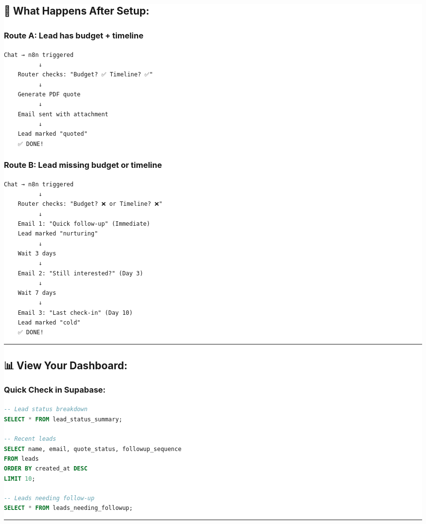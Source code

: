 
## 🎯 **What Happens After Setup:**

### **Route A: Lead has budget + timeline**
```
Chat → n8n triggered
          ↓
    Router checks: "Budget? ✅ Timeline? ✅"
          ↓
    Generate PDF quote
          ↓
    Email sent with attachment
          ↓
    Lead marked "quoted"
    ✅ DONE!
```

### **Route B: Lead missing budget or timeline**
```
Chat → n8n triggered
          ↓
    Router checks: "Budget? ❌ or Timeline? ❌"
          ↓
    Email 1: "Quick follow-up" (Immediate)
    Lead marked "nurturing"
          ↓
    Wait 3 days
          ↓
    Email 2: "Still interested?" (Day 3)
          ↓
    Wait 7 days
          ↓
    Email 3: "Last check-in" (Day 10)
    Lead marked "cold"
    ✅ DONE!
```

---

## 📊 **View Your Dashboard:**

### **Quick Check in Supabase:**
```sql
-- Lead status breakdown
SELECT * FROM lead_status_summary;

-- Recent leads
SELECT name, email, quote_status, followup_sequence
FROM leads
ORDER BY created_at DESC
LIMIT 10;

-- Leads needing follow-up
SELECT * FROM leads_needing_followup;
```

---